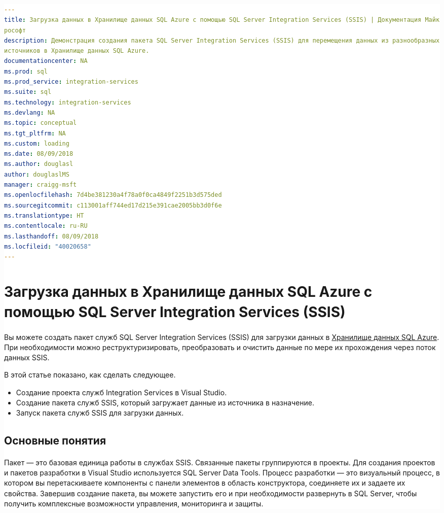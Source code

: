 ```yaml
---
title: Загрузка данных в Хранилище данных SQL Azure с помощью SQL Server Integration Services (SSIS) | Документация Майкрософт
description: Демонстрация создания пакета SQL Server Integration Services (SSIS) для перемещения данных из разнообразных источников в Хранилище данных SQL Azure.
documentationcenter: NA
ms.prod: sql
ms.prod_service: integration-services
ms.suite: sql
ms.technology: integration-services
ms.devlang: NA
ms.topic: conceptual
ms.tgt_pltfrm: NA
ms.custom: loading
ms.date: 08/09/2018
ms.author: douglasl
author: douglaslMS
manager: craigg-msft
ms.openlocfilehash: 7d4be381230a4f78a0f0ca4849f2251b3d575ded
ms.sourcegitcommit: c113001aff744ed17d215e391cae2005bb3d0f6e
ms.translationtype: HT
ms.contentlocale: ru-RU
ms.lasthandoff: 08/09/2018
ms.locfileid: "40020658"
---
```

# <a name="load-data-into-azure-sql-data-warehouse-with-sql-server-integration-services-ssis"></a>Загрузка данных в Хранилище данных SQL Azure с помощью SQL Server Integration Services (SSIS)

Вы можете создать пакет служб SQL Server Integration Services (SSIS) для загрузки данных в [Хранилище данных SQL Azure](/azure/sql-data-warehouse/index). При необходимости можно реструктуризировать, преобразовать и очистить данные по мере их прохождения через поток данных SSIS.

В этой статье показано, как сделать следующее.

* Создание проекта служб Integration Services в Visual Studio.
* Создание пакета служб SSIS, который загружает данные из источника в назначение.
* Запуск пакета служб SSIS для загрузки данных.

## <a name="basic-concepts"></a>Основные понятия

Пакет — это базовая единица работы в службах SSIS. Связанные пакеты группируются в проекты. Для создания проектов и пакетов разработки в Visual Studio используется SQL Server Data Tools. Процесс разработки — это визуальный процесс, в котором вы перетаскиваете компоненты с панели элементов в область конструктора, соединяете их и задаете их свойства. Завершив создание пакета, вы можете запустить его и при необходимости развернуть в SQL Server, чтобы получить комплексные возможности управления, мониторинга и защиты.
